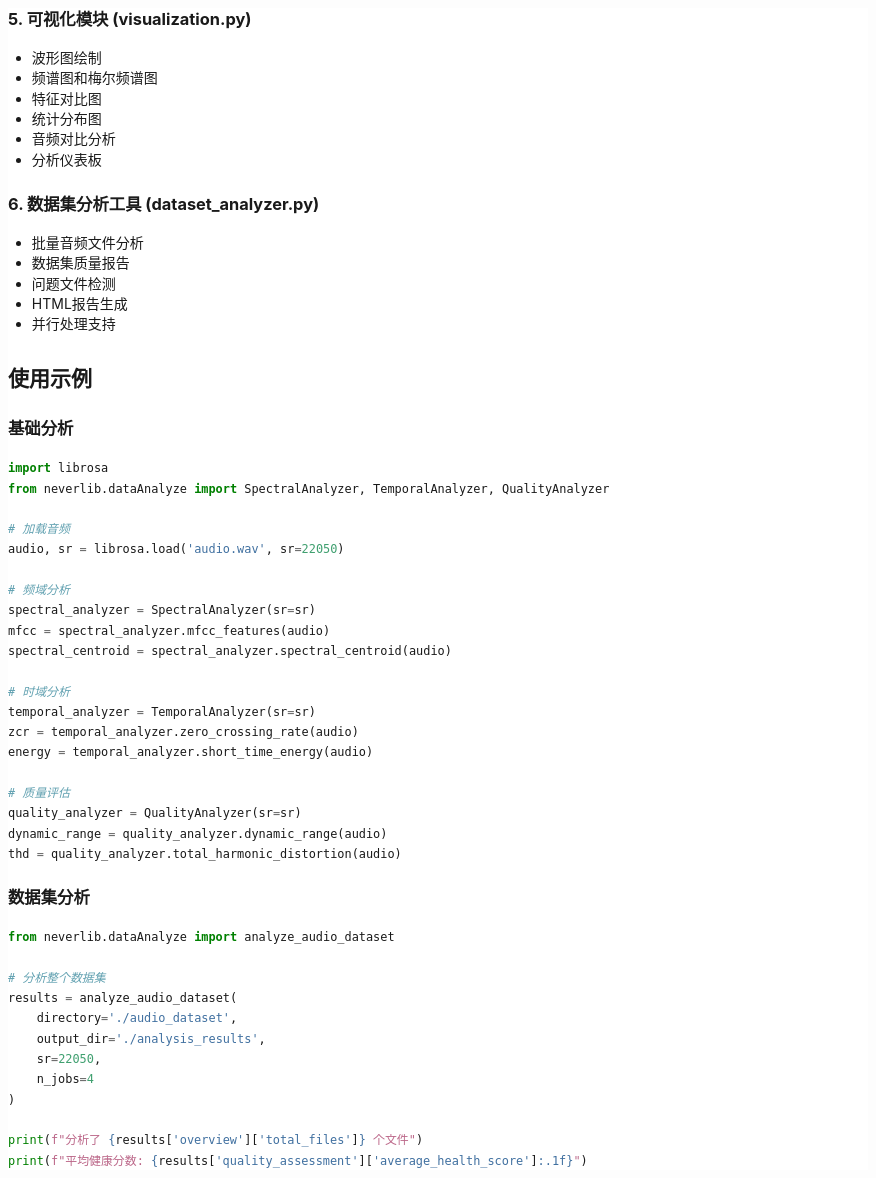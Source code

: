 ### 5. 可视化模块 (visualization.py)
- 波形图绘制
- 频谱图和梅尔频谱图
- 特征对比图
- 统计分布图
- 音频对比分析
- 分析仪表板

### 6. 数据集分析工具 (dataset_analyzer.py)
- 批量音频文件分析
- 数据集质量报告
- 问题文件检测
- HTML报告生成
- 并行处理支持

## 使用示例

### 基础分析

```python
import librosa
from neverlib.dataAnalyze import SpectralAnalyzer, TemporalAnalyzer, QualityAnalyzer

# 加载音频
audio, sr = librosa.load('audio.wav', sr=22050)

# 频域分析
spectral_analyzer = SpectralAnalyzer(sr=sr)
mfcc = spectral_analyzer.mfcc_features(audio)
spectral_centroid = spectral_analyzer.spectral_centroid(audio)

# 时域分析
temporal_analyzer = TemporalAnalyzer(sr=sr)
zcr = temporal_analyzer.zero_crossing_rate(audio)
energy = temporal_analyzer.short_time_energy(audio)

# 质量评估
quality_analyzer = QualityAnalyzer(sr=sr)
dynamic_range = quality_analyzer.dynamic_range(audio)
thd = quality_analyzer.total_harmonic_distortion(audio)
```

### 数据集分析

```python
from neverlib.dataAnalyze import analyze_audio_dataset

# 分析整个数据集
results = analyze_audio_dataset(
    directory='./audio_dataset',
    output_dir='./analysis_results',
    sr=22050,
    n_jobs=4
)

print(f"分析了 {results['overview']['total_files']} 个文件")
print(f"平均健康分数: {results['quality_assessment']['average_health_score']:.1f}")
```
